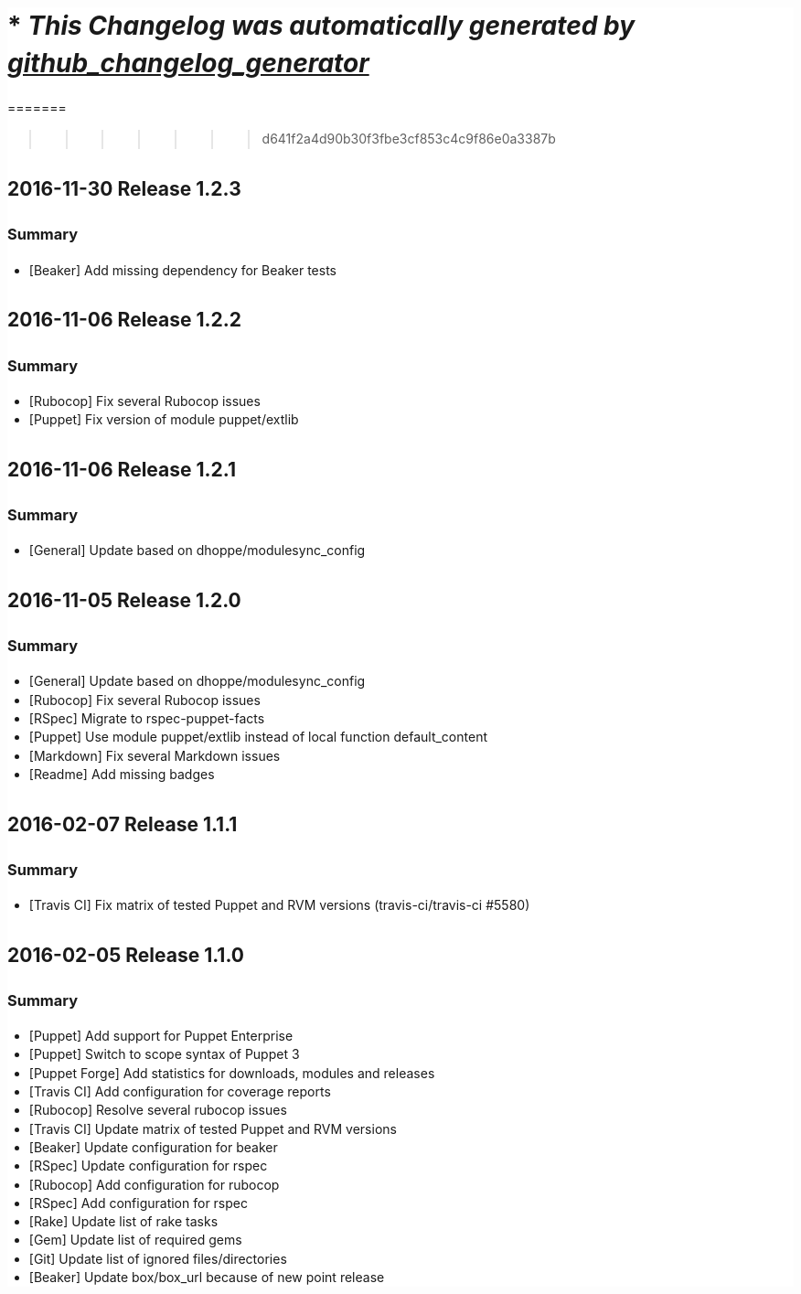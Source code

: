 \* *This Changelog was automatically generated by [github_changelog_generator](https://github.com/skywinder/Github-Changelog-Generator)*
=======
=======
>>>>>>> d641f2a4d90b30f3fbe3cf853c4c9f86e0a3387b
## 2016-11-30 Release 1.2.3

### Summary

- [Beaker] Add missing dependency for Beaker tests

## 2016-11-06 Release 1.2.2

### Summary

- [Rubocop] Fix several Rubocop issues
- [Puppet] Fix version of module puppet/extlib

## 2016-11-06 Release 1.2.1

### Summary

- [General] Update based on dhoppe/modulesync_config

## 2016-11-05 Release 1.2.0

### Summary

- [General] Update based on dhoppe/modulesync_config
- [Rubocop] Fix several Rubocop issues
- [RSpec] Migrate to rspec-puppet-facts
- [Puppet] Use module puppet/extlib instead of local function default_content
- [Markdown] Fix several Markdown issues
- [Readme] Add missing badges

## 2016-02-07 Release 1.1.1

### Summary

- [Travis CI] Fix matrix of tested Puppet and RVM versions (travis-ci/travis-ci #5580)

## 2016-02-05 Release 1.1.0

### Summary

- [Puppet] Add support for Puppet Enterprise
- [Puppet] Switch to scope syntax of Puppet 3
- [Puppet Forge] Add statistics for downloads, modules and releases
- [Travis CI] Add configuration for coverage reports
- [Rubocop] Resolve several rubocop issues
- [Travis CI] Update matrix of tested Puppet and RVM versions
- [Beaker] Update configuration for beaker
- [RSpec] Update configuration for rspec
- [Rubocop] Add configuration for rubocop
- [RSpec] Add configuration for rspec
- [Rake] Update list of rake tasks
- [Gem] Update list of required gems
- [Git] Update list of ignored files/directories
- [Beaker] Update box/box_url because of new point release
